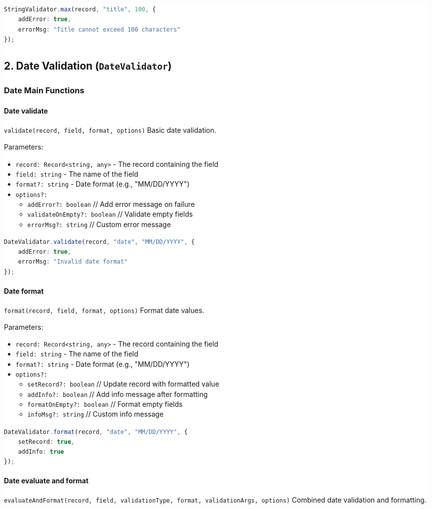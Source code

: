 ```typescript
StringValidator.max(record, "title", 100, {
    addError: true,
    errorMsg: "Title cannot exceed 100 characters"
});
```

## 2. Date Validation (`DateValidator`)

### Date Main Functions

#### Date validate
`validate(record, field, format, options)`
Basic date validation.

Parameters:
- `record: Record<string, any>` - The record containing the field
- `field: string` - The name of the field
- `format?: string` - Date format (e.g., "MM/DD/YYYY")
- `options?:`
    - `addError?: boolean`        // Add error message on failure
    - `validateOnEmpty?: boolean` // Validate empty fields
    - `errorMsg?: string`         // Custom error message

```typescript
DateValidator.validate(record, "date", "MM/DD/YYYY", {
    addError: true,
    errorMsg: "Invalid date format"
});
```

#### Date format
`format(record, field, format, options)`
Format date values.

Parameters:
- `record: Record<string, any>` - The record containing the field
- `field: string` - The name of the field
- `format?: string` - Date format (e.g., "MM/DD/YYYY")
- `options?:`
    - `setRecord?: boolean`      // Update record with formatted value
    - `addInfo?: boolean`        // Add info message after formatting
    - `formatOnEmpty?: boolean`  // Format empty fields
    - `infoMsg?: string`         // Custom info message

```typescript
DateValidator.format(record, "date", "MM/DD/YYYY", {
    setRecord: true,
    addInfo: true
});
```

#### Date evaluate and format
`evaluateAndFormat(record, field, validationType, format, validationArgs, options)`
Combined date validation and formatting.
